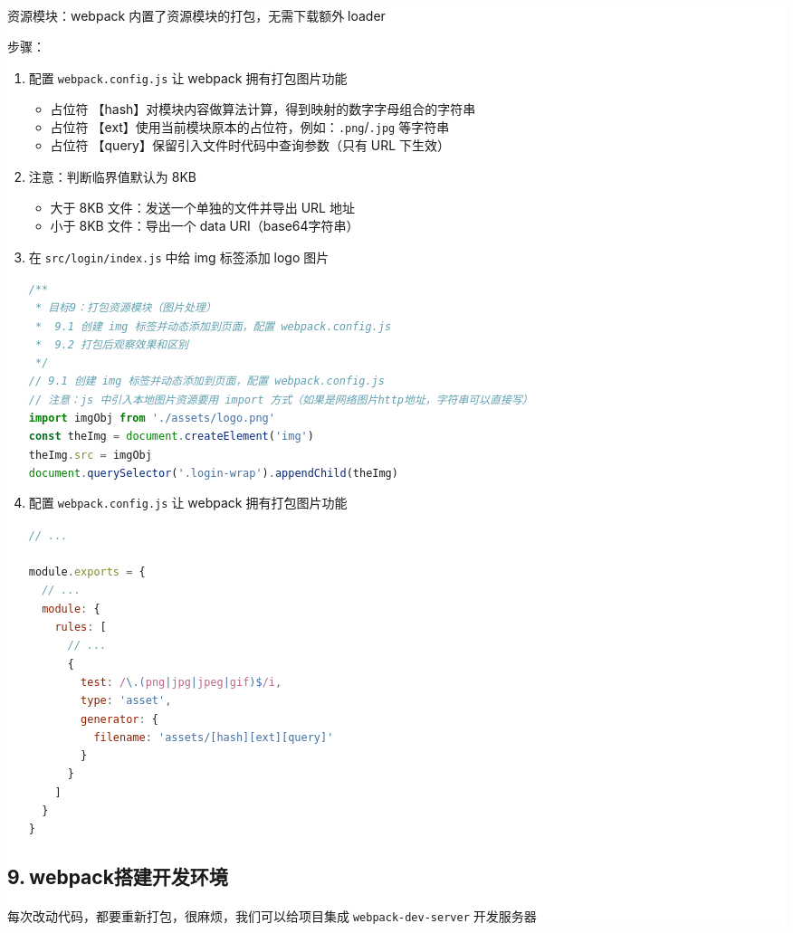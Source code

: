 资源模块：webpack 内置了资源模块的打包，无需下载额外 loader

步骤：

1. 配置 `webpack.config.js` 让 webpack 拥有打包图片功能

   + 占位符 【hash】对模块内容做算法计算，得到映射的数字字母组合的字符串
   + 占位符 【ext】使用当前模块原本的占位符，例如：`.png`/`.jpg` 等字符串
   + 占位符 【query】保留引入文件时代码中查询参数（只有 URL 下生效）

2. 注意：判断临界值默认为 8KB

   + 大于 8KB 文件：发送一个单独的文件并导出 URL 地址
   + 小于 8KB 文件：导出一个 data URI（base64字符串）

3. 在 `src/login/index.js` 中给 img 标签添加 logo 图片

   ```js
   /**
    * 目标9：打包资源模块（图片处理）
    *  9.1 创建 img 标签并动态添加到页面，配置 webpack.config.js
    *  9.2 打包后观察效果和区别
    */
   // 9.1 创建 img 标签并动态添加到页面，配置 webpack.config.js
   // 注意：js 中引入本地图片资源要用 import 方式（如果是网络图片http地址，字符串可以直接写）
   import imgObj from './assets/logo.png'
   const theImg = document.createElement('img')
   theImg.src = imgObj
   document.querySelector('.login-wrap').appendChild(theImg)
   ```

4. 配置 `webpack.config.js` 让 webpack 拥有打包图片功能

   ```js
   // ...
   
   module.exports = {
     // ...
     module: {
       rules: [
         // ...
         {
           test: /\.(png|jpg|jpeg|gif)$/i,
           type: 'asset',
           generator: {
             filename: 'assets/[hash][ext][query]'
           }
         }
       ]
     }
   }
   ```

## 9. webpack搭建开发环境

每次改动代码，都要重新打包，很麻烦，我们可以给项目集成 `webpack-dev-server` 开发服务器

